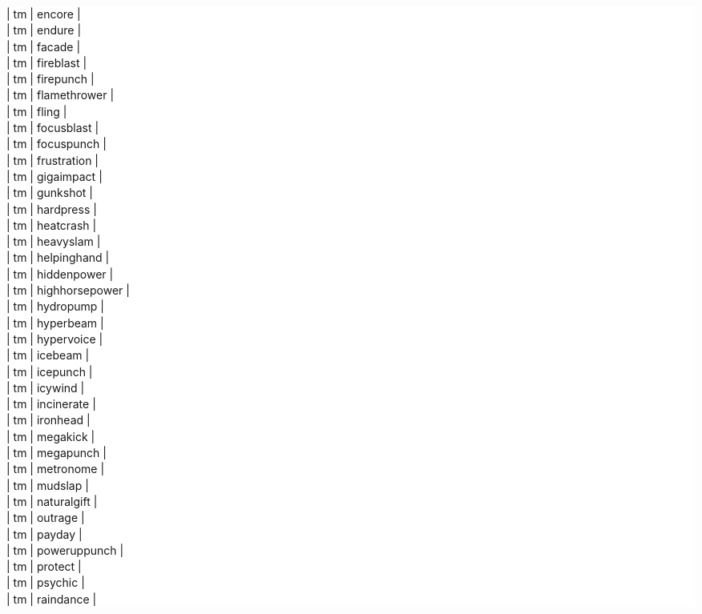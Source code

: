 | tm | encore |  
| tm | endure |  
| tm | facade |  
| tm | fireblast |  
| tm | firepunch |  
| tm | flamethrower |  
| tm | fling |  
| tm | focusblast |  
| tm | focuspunch |  
| tm | frustration |  
| tm | gigaimpact |  
| tm | gunkshot |  
| tm | hardpress |  
| tm | heatcrash |  
| tm | heavyslam |  
| tm | helpinghand |  
| tm | hiddenpower |  
| tm | highhorsepower |  
| tm | hydropump |  
| tm | hyperbeam |  
| tm | hypervoice |  
| tm | icebeam |  
| tm | icepunch |  
| tm | icywind |  
| tm | incinerate |  
| tm | ironhead |  
| tm | megakick |  
| tm | megapunch |  
| tm | metronome |  
| tm | mudslap |  
| tm | naturalgift |  
| tm | outrage |  
| tm | payday |  
| tm | poweruppunch |  
| tm | protect |  
| tm | psychic |  
| tm | raindance |  